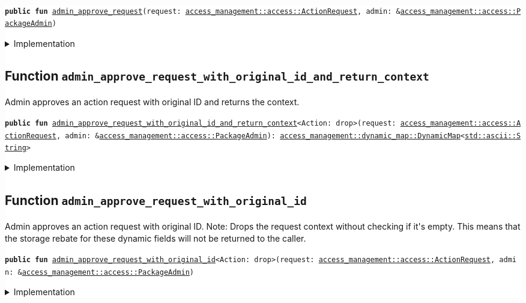 
<pre><code><b>public</b> <b>fun</b> <a href="../../dependencies/access_management/access.md#access_management_access_admin_approve_request">admin_approve_request</a>(request: <a href="../../dependencies/access_management/access.md#access_management_access_ActionRequest">access_management::access::ActionRequest</a>, admin: &<a href="../../dependencies/access_management/access.md#access_management_access_PackageAdmin">access_management::access::PackageAdmin</a>)
</code></pre>



<details><summary>Implementation</summary></details>

<a name="access_management_access_admin_approve_request_with_original_id_and_return_context"></a>

## Function `admin_approve_request_with_original_id_and_return_context`

Admin approves an action request with original ID and returns the context.


<pre><code><b>public</b> <b>fun</b> <a href="../../dependencies/access_management/access.md#access_management_access_admin_approve_request_with_original_id_and_return_context">admin_approve_request_with_original_id_and_return_context</a>&lt;Action: drop&gt;(request: <a href="../../dependencies/access_management/access.md#access_management_access_ActionRequest">access_management::access::ActionRequest</a>, admin: &<a href="../../dependencies/access_management/access.md#access_management_access_PackageAdmin">access_management::access::PackageAdmin</a>): <a href="../../dependencies/access_management/dynamic_map.md#access_management_dynamic_map_DynamicMap">access_management::dynamic_map::DynamicMap</a>&lt;<a href="../../dependencies/std/ascii.md#std_ascii_String">std::ascii::String</a>&gt;
</code></pre>



<details><summary>Implementation</summary></details>

<a name="access_management_access_admin_approve_request_with_original_id"></a>

## Function `admin_approve_request_with_original_id`

Admin approves an action request with original ID.
Note: Drops the request context without checking if it's empty. This means that the
storage rebate for these dynamic fields will not be returned to the caller.


<pre><code><b>public</b> <b>fun</b> <a href="../../dependencies/access_management/access.md#access_management_access_admin_approve_request_with_original_id">admin_approve_request_with_original_id</a>&lt;Action: drop&gt;(request: <a href="../../dependencies/access_management/access.md#access_management_access_ActionRequest">access_management::access::ActionRequest</a>, admin: &<a href="../../dependencies/access_management/access.md#access_management_access_PackageAdmin">access_management::access::PackageAdmin</a>)
</code></pre>



<details><summary>Implementation</summary></details>
